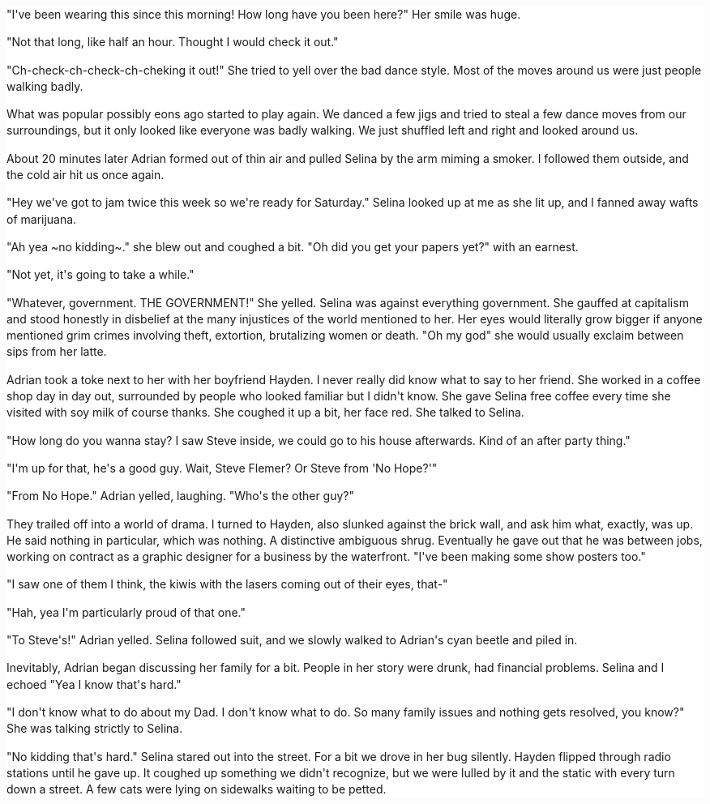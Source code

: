 "I've been wearing this since this morning! How long have you been here?" Her smile was huge.

"Not that long, like half an hour. Thought I would check it out."

"Ch-check-ch-check-ch-cheking it out!" She tried to yell over the bad dance style. Most of the moves around us were just people walking badly.

What was popular possibly eons ago started to play again. We danced a few jigs and tried to steal a few dance moves from our surroundings, but it only looked like everyone was badly walking. We just shuffled left and right and looked around us.

About 20 minutes later Adrian formed out of thin air and pulled Selina by the arm miming a smoker. I followed them outside, and the cold air hit us once again.

"Hey we've got to jam twice this week so we're ready for Saturday." Selina looked up at me as she lit up, and I fanned away wafts of marijuana.

"Ah yea ~no kidding~." she blew out and coughed a bit. "Oh did you get your papers yet?" with an earnest.

"Not yet, it's going to take a while."

"Whatever, government. THE GOVERNMENT!" She yelled. Selina was against everything government. She gauffed at capitalism and stood honestly in disbelief at the many injustices of the world mentioned to her. Her eyes would literally grow bigger if anyone mentioned grim crimes involving theft, extortion, brutalizing women or death. "Oh my god" she would usually exclaim between sips from her latte.

Adrian took a toke next to her with her boyfriend Hayden. I never really did know what to say to her friend. She worked in a coffee shop day in day out, surrounded by people who looked familiar but I didn't know. She gave Selina free coffee every time she visited with soy milk of course thanks. She coughed it up a bit, her face red. She talked to Selina.

"How long do you wanna stay? I saw Steve inside, we could go to his house afterwards. Kind of an after party thing."

"I'm up for that, he's a good guy. Wait, Steve Flemer? Or Steve from 'No Hope?'"

"From No Hope." Adrian yelled, laughing. "Who's the other guy?"

They trailed off into a world of drama. I turned to Hayden, also slunked against the brick wall, and ask him what, exactly, was up. He said nothing in particular, which was nothing. A distinctive ambiguous shrug. Eventually he gave out that he was between jobs, working on contract as a graphic designer for a business by the waterfront. "I've been making some show posters too."

"I saw one of them I think, the kiwis with the lasers coming out of their eyes, that-"

"Hah, yea I'm particularly proud of that one."

"To Steve's!" Adrian yelled. Selina followed suit, and we slowly walked to Adrian's cyan beetle and piled in.

Inevitably, Adrian began discussing her family for a bit. People in her story were drunk, had financial problems. Selina and I echoed "Yea I know that's hard."

"I don't know what to do about my Dad. I don't know what to do. So many family issues and nothing gets resolved, you know?" She was talking strictly to Selina.

"No kidding that's hard." Selina stared out into the street. For a bit we drove in her bug silently. Hayden flipped through radio stations until he gave up. It coughed up something we didn't recognize, but we were lulled by it and the static with every turn down a street. A few cats were lying on sidewalks waiting to be petted.
